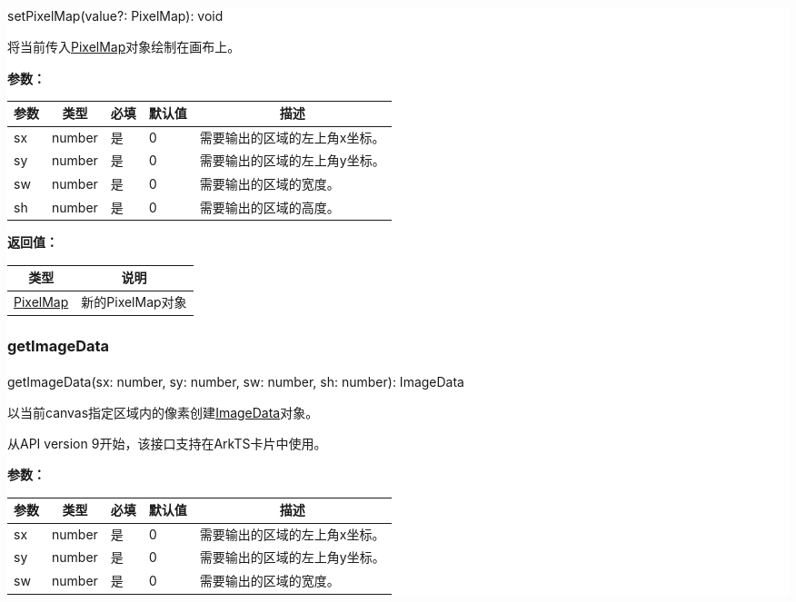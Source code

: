 setPixelMap(value?: PixelMap): void

将当前传入[PixelMap](../apis/js-apis-image.md#pixelmap7)对象绘制在画布上。

 **参数：**

| 参数   | 类型     | 必填   | 默认值  | 描述              |
| ---- | ------ | ---- | ---- | --------------- |
| sx   | number | 是    | 0    | 需要输出的区域的左上角x坐标。 |
| sy   | number | 是    | 0    | 需要输出的区域的左上角y坐标。 |
| sw   | number | 是    | 0    | 需要输出的区域的宽度。     |
| sh   | number | 是    | 0    | 需要输出的区域的高度。     |

**返回值：**

| 类型                                       | 说明           |
| ---------------------------------------- | ------------ |
| [PixelMap](../apis/js-apis-image.md#pixelmap7) | 新的PixelMap对象 |


### getImageData

getImageData(sx: number, sy: number, sw: number, sh: number): ImageData

以当前canvas指定区域内的像素创建[ImageData](ts-components-canvas-imagedata.md)对象。

从API version 9开始，该接口支持在ArkTS卡片中使用。

 **参数：**

| 参数   | 类型     | 必填   | 默认值  | 描述              |
| ---- | ------ | ---- | ---- | --------------- |
| sx   | number | 是    | 0    | 需要输出的区域的左上角x坐标。 |
| sy   | number | 是    | 0    | 需要输出的区域的左上角y坐标。 |
| sw   | number | 是    | 0    | 需要输出的区域的宽度。     |
